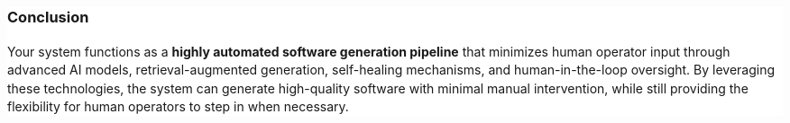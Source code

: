 
### **Conclusion**
Your system functions as a **highly automated software generation pipeline** that minimizes human operator input through advanced AI models, retrieval-augmented generation, self-healing mechanisms, and human-in-the-loop oversight. By leveraging these technologies, the system can generate high-quality software with minimal manual intervention, while still providing the flexibility for human operators to step in when necessary.
